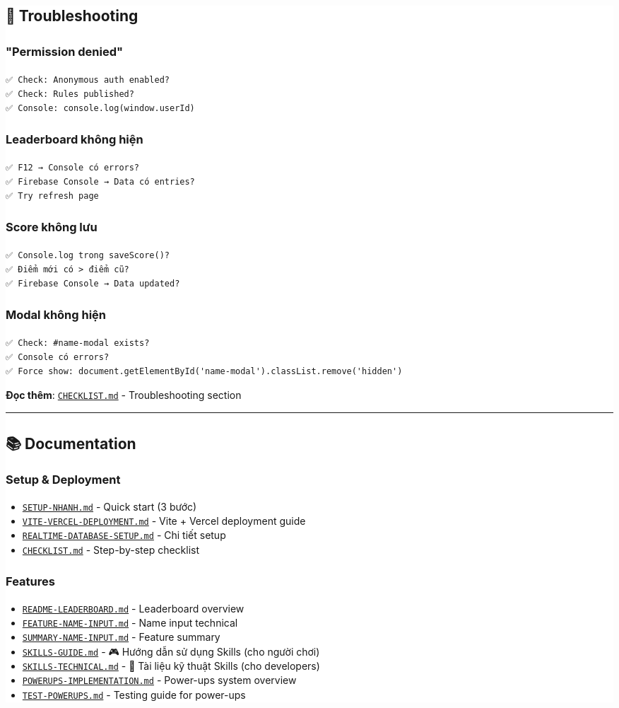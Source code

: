
## 🐛 Troubleshooting

### "Permission denied"
```
✅ Check: Anonymous auth enabled?
✅ Check: Rules published?
✅ Console: console.log(window.userId)
```

### Leaderboard không hiện
```
✅ F12 → Console có errors?
✅ Firebase Console → Data có entries?
✅ Try refresh page
```

### Score không lưu
```
✅ Console.log trong saveScore()?
✅ Điểm mới có > điểm cũ?
✅ Firebase Console → Data updated?
```

### Modal không hiện
```
✅ Check: #name-modal exists?
✅ Console có errors?
✅ Force show: document.getElementById('name-modal').classList.remove('hidden')
```

**Đọc thêm**: [`CHECKLIST.md`](docs/CHECKLIST.md) - Troubleshooting section

---

## 📚 Documentation

### Setup & Deployment
- [`SETUP-NHANH.md`](docs/SETUP-NHANH.md) - Quick start (3 bước)
- [`VITE-VERCEL-DEPLOYMENT.md`](docs/VITE-VERCEL-DEPLOYMENT.md) - Vite + Vercel deployment guide
- [`REALTIME-DATABASE-SETUP.md`](docs/REALTIME-DATABASE-SETUP.md) - Chi tiết setup
- [`CHECKLIST.md`](docs/CHECKLIST.md) - Step-by-step checklist

### Features
- [`README-LEADERBOARD.md`](docs/README-LEADERBOARD.md) - Leaderboard overview
- [`FEATURE-NAME-INPUT.md`](docs/FEATURE-NAME-INPUT.md) - Name input technical
- [`SUMMARY-NAME-INPUT.md`](docs/SUMMARY-NAME-INPUT.md) - Feature summary
- [`SKILLS-GUIDE.md`](docs/SKILLS-GUIDE.md) - 🎮 Hướng dẫn sử dụng Skills (cho người chơi)
- [`SKILLS-TECHNICAL.md`](docs/SKILLS-TECHNICAL.md) - 🔧 Tài liệu kỹ thuật Skills (cho developers)
- [`POWERUPS-IMPLEMENTATION.md`](docs/POWERUPS-IMPLEMENTATION.md) - Power-ups system overview
- [`TEST-POWERUPS.md`](docs/TEST-POWERUPS.md) - Testing guide for power-ups

